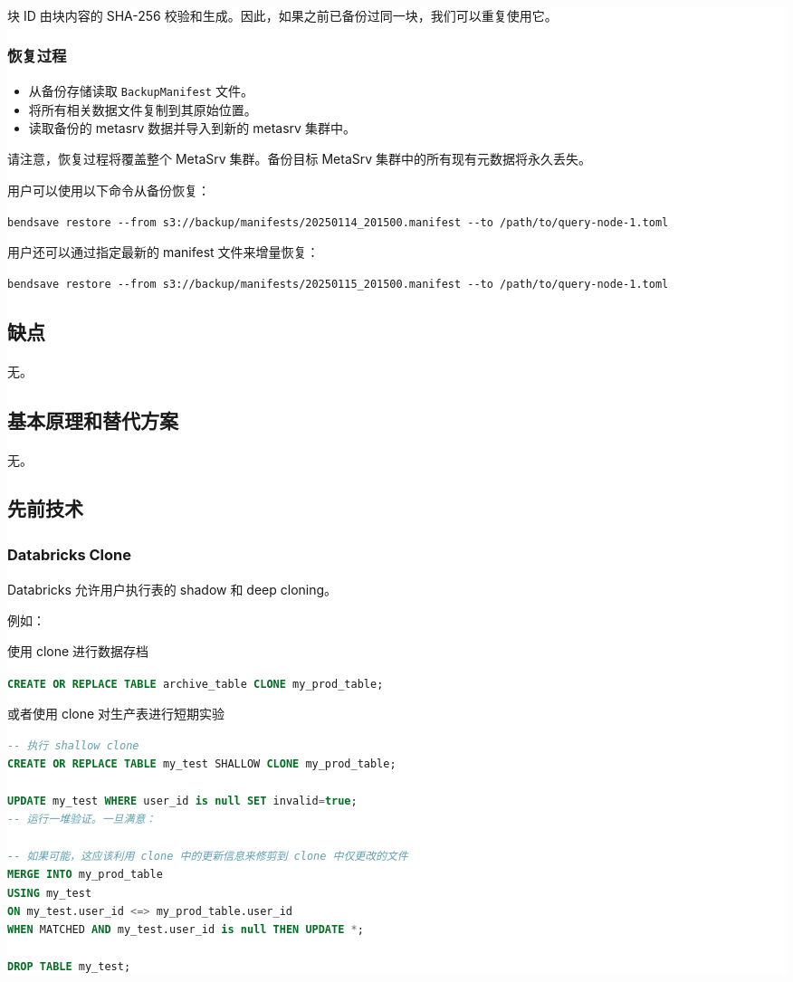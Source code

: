 块 ID 由块内容的 SHA-256 校验和生成。因此，如果之前已备份过同一块，我们可以重复使用它。

### 恢复过程

- 从备份存储读取 `BackupManifest` 文件。
- 将所有相关数据文件复制到其原始位置。
- 读取备份的 metasrv 数据并导入到新的 metasrv 集群中。

请注意，恢复过程将覆盖整个 MetaSrv 集群。备份目标 MetaSrv 集群中的所有现有元数据将永久丢失。

用户可以使用以下命令从备份恢复：

```shell
bendsave restore --from s3://backup/manifests/20250114_201500.manifest --to /path/to/query-node-1.toml
```

用户还可以通过指定最新的 manifest 文件来增量恢复：

```shell
bendsave restore --from s3://backup/manifests/20250115_201500.manifest --to /path/to/query-node-1.toml
```

## 缺点

无。

## 基本原理和替代方案

无。

## 先前技术

### Databricks Clone

Databricks 允许用户执行表的 shadow 和 deep cloning。

例如：

使用 clone 进行数据存档

```sql
CREATE OR REPLACE TABLE archive_table CLONE my_prod_table;
```

或者使用 clone 对生产表进行短期实验

```sql
-- 执行 shallow clone
CREATE OR REPLACE TABLE my_test SHALLOW CLONE my_prod_table;

UPDATE my_test WHERE user_id is null SET invalid=true;
-- 运行一堆验证。一旦满意：

-- 如果可能，这应该利用 clone 中的更新信息来修剪到 clone 中仅更改的文件
MERGE INTO my_prod_table
USING my_test
ON my_test.user_id <=> my_prod_table.user_id
WHEN MATCHED AND my_test.user_id is null THEN UPDATE *;

DROP TABLE my_test;
```
